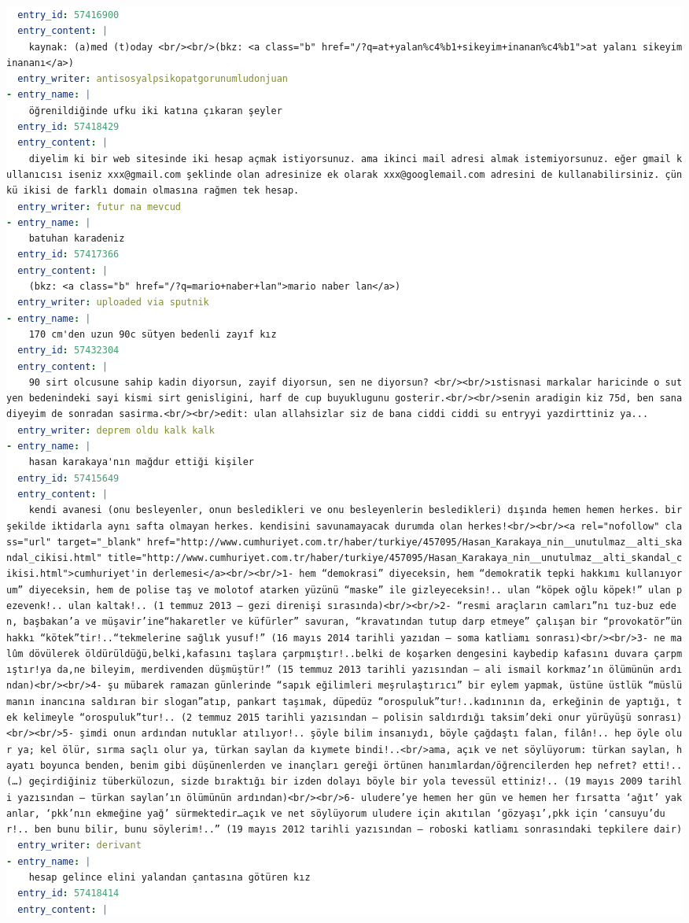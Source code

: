 ```yaml
  entry_id: 57416900
  entry_content: |
    kaynak: (a)med (t)oday <br/><br/>(bkz: <a class="b" href="/?q=at+yalan%c4%b1+sikeyim+inanan%c4%b1">at yalanı sikeyim inananı</a>)
  entry_writer: antisosyalpsikopatgorunumludonjuan
- entry_name: |
    öğrenildiğinde ufku iki katına çıkaran şeyler
  entry_id: 57418429
  entry_content: |
    diyelim ki bir web sitesinde iki hesap açmak istiyorsunuz. ama ikinci mail adresi almak istemiyorsunuz. eğer gmail kullanıcısı iseniz xxx@gmail.com şeklinde olan adresinize ek olarak xxx@googlemail.com adresini de kullanabilirsiniz. çünkü ikisi de farklı domain olmasına rağmen tek hesap.
  entry_writer: futur na mevcud
- entry_name: |
    batuhan karadeniz
  entry_id: 57417366
  entry_content: |
    (bkz: <a class="b" href="/?q=mario+naber+lan">mario naber lan</a>)
  entry_writer: uploaded via sputnik
- entry_name: |
    170 cm'den uzun 90c sütyen bedenli zayıf kız
  entry_id: 57432304
  entry_content: |
    90 sirt olcusune sahip kadin diyorsun, zayif diyorsun, sen ne diyorsun? <br/><br/>ıstisnasi markalar haricinde o sutyen bedenindeki sayi kismi sirt genisligini, harf de cup buyuklugunu gosterir.<br/><br/>senin aradigin kiz 75d, ben sana diyeyim de sonradan sasirma.<br/><br/>edit: ulan allahsizlar siz de bana ciddi ciddi su entryyi yazdirttiniz ya...
  entry_writer: deprem oldu kalk kalk
- entry_name: |
    hasan karakaya'nın mağdur ettiği kişiler
  entry_id: 57415649
  entry_content: |
    kendi avanesi (onu besleyenler, onun besledikleri ve onu besleyenlerin besledikleri) dışında hemen hemen herkes. bir şekilde iktidarla aynı safta olmayan herkes. kendisini savunamayacak durumda olan herkes!<br/><br/><a rel="nofollow" class="url" target="_blank" href="http://www.cumhuriyet.com.tr/haber/turkiye/457095/Hasan_Karakaya_nin__unutulmaz__alti_skandal_cikisi.html" title="http://www.cumhuriyet.com.tr/haber/turkiye/457095/Hasan_Karakaya_nin__unutulmaz__alti_skandal_cikisi.html">cumhuriyet'in derlemesi</a><br/><br/>1- hem “demokrasi” diyeceksin, hem “demokratik tepki hakkımı kullanıyorum” diyeceksin, hem de polise taş ve molotof atarken yüzünü “maske” ile gizleyeceksin!.. ulan “köpek oğlu köpek!” ulan pezevenk!.. ulan kaltak!.. (1 temmuz 2013 – gezi direnişi sırasında)<br/><br/>2- “resmi araçların camları”nı tuz-buz eden, başbakan’a ve müşavir’ine“hakaretler ve küfürler” savuran, “kravatından tutup darp etmeye” çalışan bir “provokatör”ün hakkı “kötek”tir!..“tekmelerine sağlık yusuf!” (16 mayıs 2014 tarihli yazıdan – soma katliamı sonrası)<br/><br/>3- ne malûm dövülerek öldürüldüğü,belki,kafasını taşlara çarpmıştır!..belki de koşarken dengesini kaybedip kafasını duvara çarpmıştır!ya da,ne bileyim, merdivenden düşmüştür!” (15 temmuz 2013 tarihli yazısından – ali ismail korkmaz’ın ölümünün ardından)<br/><br/>4- şu mübarek ramazan günlerinde “sapık eğilimleri meşrulaştırıcı” bir eylem yapmak, üstüne üstlük “müslümanın inancına saldıran bir slogan”atıp, pankart taşımak, düpedüz “orospuluk”tur!..kadınının da, erkeğinin de yaptığı, tek kelimeyle “orospuluk”tur!.. (2 temmuz 2015 tarihli yazısından – polisin saldırdığı taksim’deki onur yürüyüşü sonrası)<br/><br/>5- şimdi onun ardından nutuklar atılıyor!.. şöyle bilim insanıydı, böyle çağdaştı falan, filân!.. hep öyle olur ya; kel ölür, sırma saçlı olur ya, türkan saylan da kıymete bindi!..<br/>ama, açık ve net söylüyorum: türkan saylan, hayatı boyunca benden, benim gibi düşünenlerden ve inançları gereği örtünen hanımlardan/öğrencilerden hep nefret? etti!.. (…) geçirdiğiniz tüberkülozun, sizde bıraktığı bir izden dolayı böyle bir yola tevessül ettiniz!.. (19 mayıs 2009 tarihli yazısından – türkan saylan’ın ölümünün ardından)<br/><br/>6- uludere’ye hemen her gün ve hemen her fırsatta ‘ağıt’ yakanlar, ‘pkk’nın ekmeğine yağ’ sürmektedir…açık ve net söylüyorum uludere için akıtılan ‘gözyaşı’,pkk için ‘cansuyu’dur!.. ben bunu bilir, bunu söylerim!..” (19 mayıs 2012 tarihli yazısından – roboski katliamı sonrasındaki tepkilere dair)
  entry_writer: derivant
- entry_name: |
    hesap gelince elini yalandan çantasına götüren kız
  entry_id: 57418414
  entry_content: |
```
